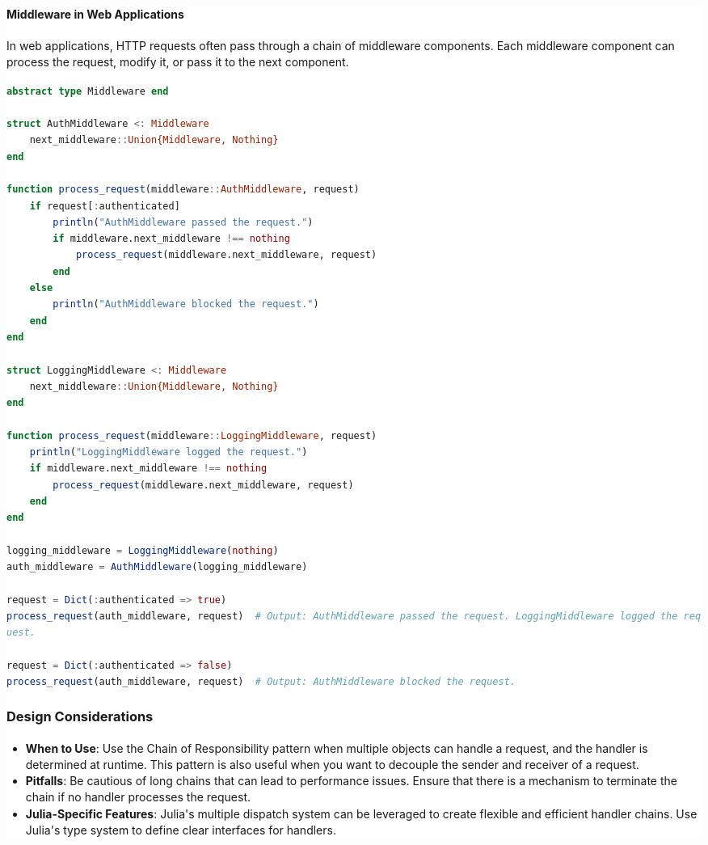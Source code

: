#### Middleware in Web Applications

In web applications, HTTP requests often pass through a chain of middleware components. Each middleware component can process the request, modify it, or pass it to the next component.

```julia
abstract type Middleware end

struct AuthMiddleware <: Middleware
    next_middleware::Union{Middleware, Nothing}
end

function process_request(middleware::AuthMiddleware, request)
    if request[:authenticated]
        println("AuthMiddleware passed the request.")
        if middleware.next_middleware !== nothing
            process_request(middleware.next_middleware, request)
        end
    else
        println("AuthMiddleware blocked the request.")
    end
end

struct LoggingMiddleware <: Middleware
    next_middleware::Union{Middleware, Nothing}
end

function process_request(middleware::LoggingMiddleware, request)
    println("LoggingMiddleware logged the request.")
    if middleware.next_middleware !== nothing
        process_request(middleware.next_middleware, request)
    end
end

logging_middleware = LoggingMiddleware(nothing)
auth_middleware = AuthMiddleware(logging_middleware)

request = Dict(:authenticated => true)
process_request(auth_middleware, request)  # Output: AuthMiddleware passed the request. LoggingMiddleware logged the request.

request = Dict(:authenticated => false)
process_request(auth_middleware, request)  # Output: AuthMiddleware blocked the request.
```

### Design Considerations

- **When to Use**: Use the Chain of Responsibility pattern when multiple objects can handle a request, and the handler is determined at runtime. This pattern is also useful when you want to decouple the sender and receiver of a request.
- **Pitfalls**: Be cautious of long chains that can lead to performance issues. Ensure that there is a mechanism to terminate the chain if no handler processes the request.
- **Julia-Specific Features**: Julia's multiple dispatch system can be leveraged to create flexible and efficient handler chains. Use Julia's type system to define clear interfaces for handlers.
